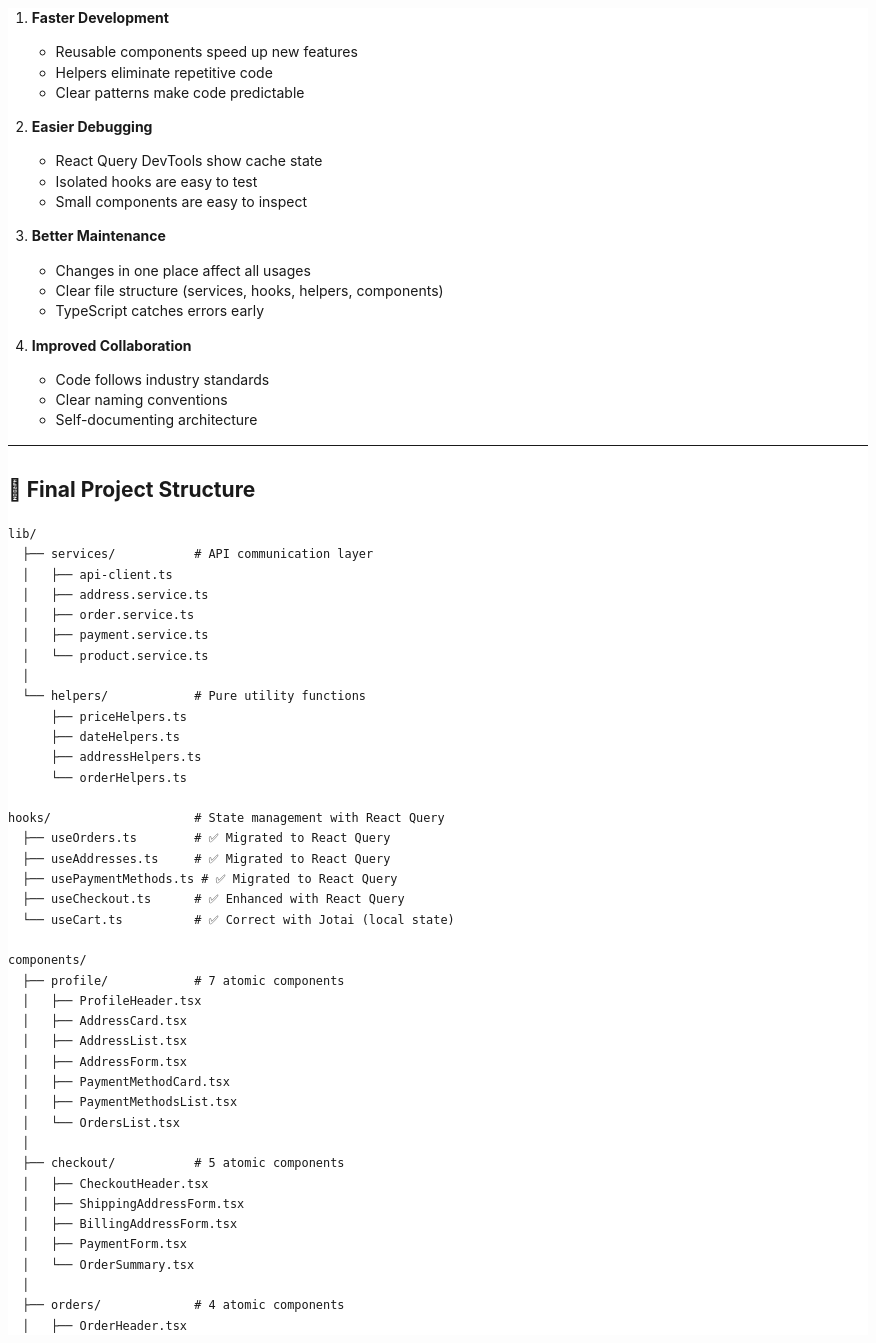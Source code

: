 1. **Faster Development**
   - Reusable components speed up new features
   - Helpers eliminate repetitive code
   - Clear patterns make code predictable

2. **Easier Debugging**
   - React Query DevTools show cache state
   - Isolated hooks are easy to test
   - Small components are easy to inspect

3. **Better Maintenance**
   - Changes in one place affect all usages
   - Clear file structure (services, hooks, helpers, components)
   - TypeScript catches errors early

4. **Improved Collaboration**
   - Code follows industry standards
   - Clear naming conventions
   - Self-documenting architecture

---

## 📁 Final Project Structure

```
lib/
  ├── services/           # API communication layer
  │   ├── api-client.ts
  │   ├── address.service.ts
  │   ├── order.service.ts
  │   ├── payment.service.ts
  │   └── product.service.ts
  │
  └── helpers/            # Pure utility functions
      ├── priceHelpers.ts
      ├── dateHelpers.ts
      ├── addressHelpers.ts
      └── orderHelpers.ts

hooks/                    # State management with React Query
  ├── useOrders.ts        # ✅ Migrated to React Query
  ├── useAddresses.ts     # ✅ Migrated to React Query
  ├── usePaymentMethods.ts # ✅ Migrated to React Query
  ├── useCheckout.ts      # ✅ Enhanced with React Query
  └── useCart.ts          # ✅ Correct with Jotai (local state)

components/
  ├── profile/            # 7 atomic components
  │   ├── ProfileHeader.tsx
  │   ├── AddressCard.tsx
  │   ├── AddressList.tsx
  │   ├── AddressForm.tsx
  │   ├── PaymentMethodCard.tsx
  │   ├── PaymentMethodsList.tsx
  │   └── OrdersList.tsx
  │
  ├── checkout/           # 5 atomic components
  │   ├── CheckoutHeader.tsx
  │   ├── ShippingAddressForm.tsx
  │   ├── BillingAddressForm.tsx
  │   ├── PaymentForm.tsx
  │   └── OrderSummary.tsx
  │
  ├── orders/             # 4 atomic components
  │   ├── OrderHeader.tsx
```